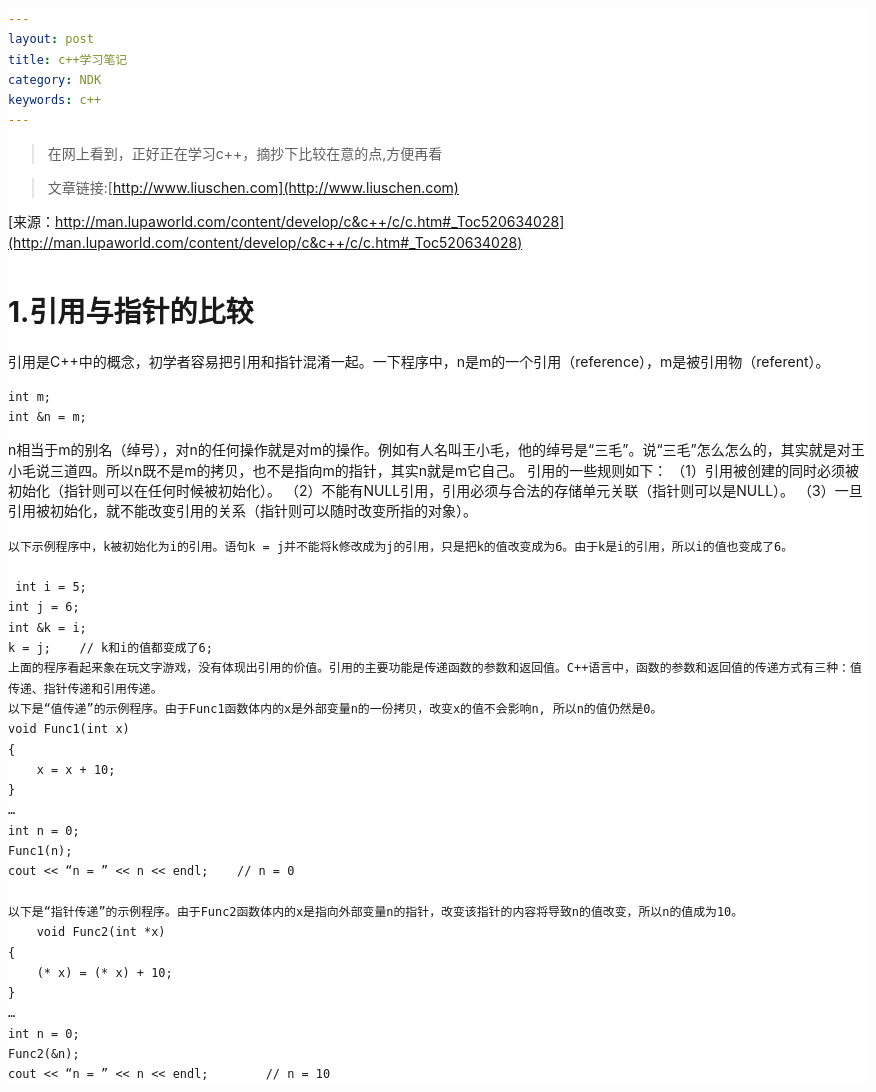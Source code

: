 ```yaml
---
layout: post
title: c++学习笔记
category: NDK
keywords: c++
---
```


>在网上看到，正好正在学习c++，摘抄下比较在意的点,方便再看

>文章链接:[http://www.liuschen.com](http://www.liuschen.com)

[来源：http://man.lupaworld.com/content/develop/c&c++/c/c.htm#_Toc520634028](http://man.lupaworld.com/content/develop/c&c++/c/c.htm#_Toc520634028)


# 1.引用与指针的比较

引用是C++中的概念，初学者容易把引用和指针混淆一起。一下程序中，n是m的一个引用（reference），m是被引用物（referent）。
 
    int m;
    int &n = m;
n相当于m的别名（绰号），对n的任何操作就是对m的操作。例如有人名叫王小毛，他的绰号是“三毛”。说“三毛”怎么怎么的，其实就是对王小毛说三道四。所以n既不是m的拷贝，也不是指向m的指针，其实n就是m它自己。
引用的一些规则如下：
（1）引用被创建的同时必须被初始化（指针则可以在任何时候被初始化）。
（2）不能有NULL引用，引用必须与合法的存储单元关联（指针则可以是NULL）。
（3）一旦引用被初始化，就不能改变引用的关系（指针则可以随时改变所指的对象）。

    以下示例程序中，k被初始化为i的引用。语句k = j并不能将k修改成为j的引用，只是把k的值改变成为6。由于k是i的引用，所以i的值也变成了6。

	 int i = 5;
	int j = 6;
	int &k = i;
	k = j;    // k和i的值都变成了6;   
    上面的程序看起来象在玩文字游戏，没有体现出引用的价值。引用的主要功能是传递函数的参数和返回值。C++语言中，函数的参数和返回值的传递方式有三种：值传递、指针传递和引用传递。
    以下是“值传递”的示例程序。由于Func1函数体内的x是外部变量n的一份拷贝，改变x的值不会影响n, 所以n的值仍然是0。
    void Func1(int x)
	{
    	x = x + 10;
	}
	…
	int n = 0;
    Func1(n);
    cout << “n = ” << n << endl;    // n = 0
   
	以下是“指针传递”的示例程序。由于Func2函数体内的x是指向外部变量n的指针，改变该指针的内容将导致n的值改变，所以n的值成为10。
	    void Func2(int *x)
	{
    	(* x) = (* x) + 10;
	}
	…
	int n = 0;
    Func2(&n);
    cout << “n = ” << n << endl;        // n = 10
 